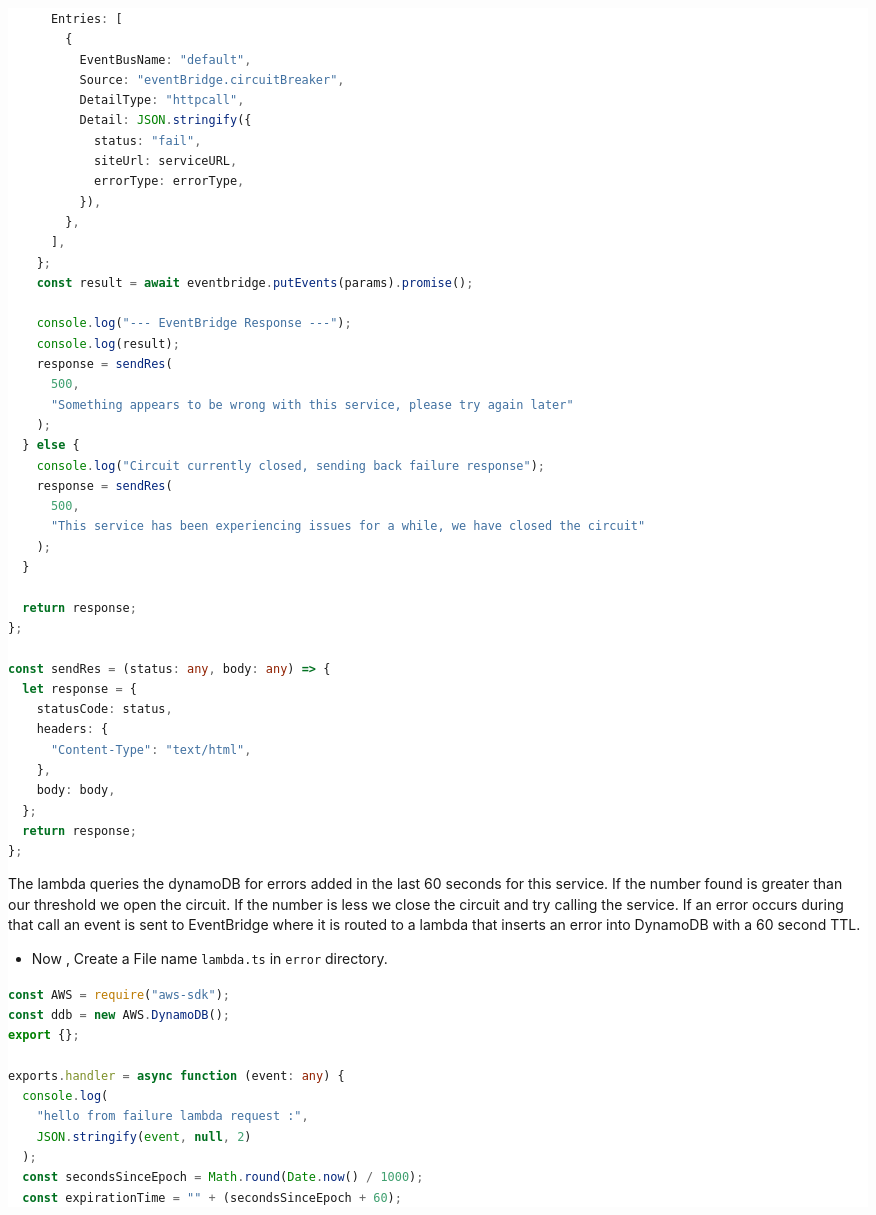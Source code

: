 ```typescript
      Entries: [
        {
          EventBusName: "default",
          Source: "eventBridge.circuitBreaker",
          DetailType: "httpcall",
          Detail: JSON.stringify({
            status: "fail",
            siteUrl: serviceURL,
            errorType: errorType,
          }),
        },
      ],
    };
    const result = await eventbridge.putEvents(params).promise();

    console.log("--- EventBridge Response ---");
    console.log(result);
    response = sendRes(
      500,
      "Something appears to be wrong with this service, please try again later"
    );
  } else {
    console.log("Circuit currently closed, sending back failure response");
    response = sendRes(
      500,
      "This service has been experiencing issues for a while, we have closed the circuit"
    );
  }

  return response;
};

const sendRes = (status: any, body: any) => {
  let response = {
    statusCode: status,
    headers: {
      "Content-Type": "text/html",
    },
    body: body,
  };
  return response;
};
```

The lambda queries the dynamoDB for errors added in the last 60 seconds for this service. If the number found is greater than our threshold we open the circuit. If the number is less we close the circuit and try calling the service. If an error occurs during that call an event is sent to EventBridge where it is routed to a lambda that inserts an error into DynamoDB with a 60 second TTL.

- Now , Create a File name `lambda.ts` in `error` directory.

```typescript
const AWS = require("aws-sdk");
const ddb = new AWS.DynamoDB();
export {};

exports.handler = async function (event: any) {
  console.log(
    "hello from failure lambda request :",
    JSON.stringify(event, null, 2)
  );
  const secondsSinceEpoch = Math.round(Date.now() / 1000);
  const expirationTime = "" + (secondsSinceEpoch + 60);

```